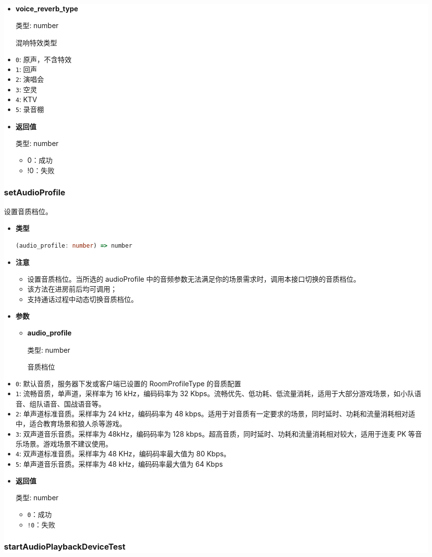   - **voice_reverb_type**

    类型: number

    混响特效类型
+ `0`:	原声，不含特效
+ `1`:	回声
+ `2`:	演唱会
+ `3`:	空灵
+ `4`:	KTV
+ `5`:	录音棚

- **返回值**

  类型: number

  + 0：成功
  + !0：失败

### setAudioProfile <span id="rtcvideo-setaudioprofile"></span> 

设置音质档位。

- **类型**

  ```ts
  (audio_profile: number) => number
  ```

- **注意**

  + 设置音质档位。当所选的 audioProfile 中的音频参数无法满足你的场景需求时，调用本接口切换的音质档位。
  + 该方法在进房前后均可调用；
  + 支持通话过程中动态切换音质档位。

- **参数**

  - **audio_profile**

    类型: number

    音质档位
+ `0`:	默认音质，服务器下发或客户端已设置的 RoomProfileType 的音质配置
+ `1`: 流畅音质，单声道，采样率为 16 kHz，编码码率为 32 Kbps。流畅优先、低功耗、低流量消耗，适用于大部分游戏场景，如小队语音、组队语音、国战语音等。
+ `2`: 单声道标准音质。采样率为 24 kHz，编码码率为 48 kbps。适用于对音质有一定要求的场景，同时延时、功耗和流量消耗相对适中，适合教育场景和狼人杀等游戏。
+ `3`:	双声道音乐音质。采样率为 48kHz，编码码率为 128 kbps。超高音质，同时延时、功耗和流量消耗相对较大，适用于连麦 PK 等音乐场景。游戏场景不建议使用。
+ `4`:	双声道标准音质。采样率为 48 KHz，编码码率最大值为 80 Kbps。
+ `5`:	单声道音乐音质。采样率为 48 kHz，编码码率最大值为 64 Kbps

- **返回值**

  类型: number

  + `0`：成功
  + `!0`：失败

### startAudioPlaybackDeviceTest <span id="rtcvideo-startaudioplaybackdevicetest"></span> 
